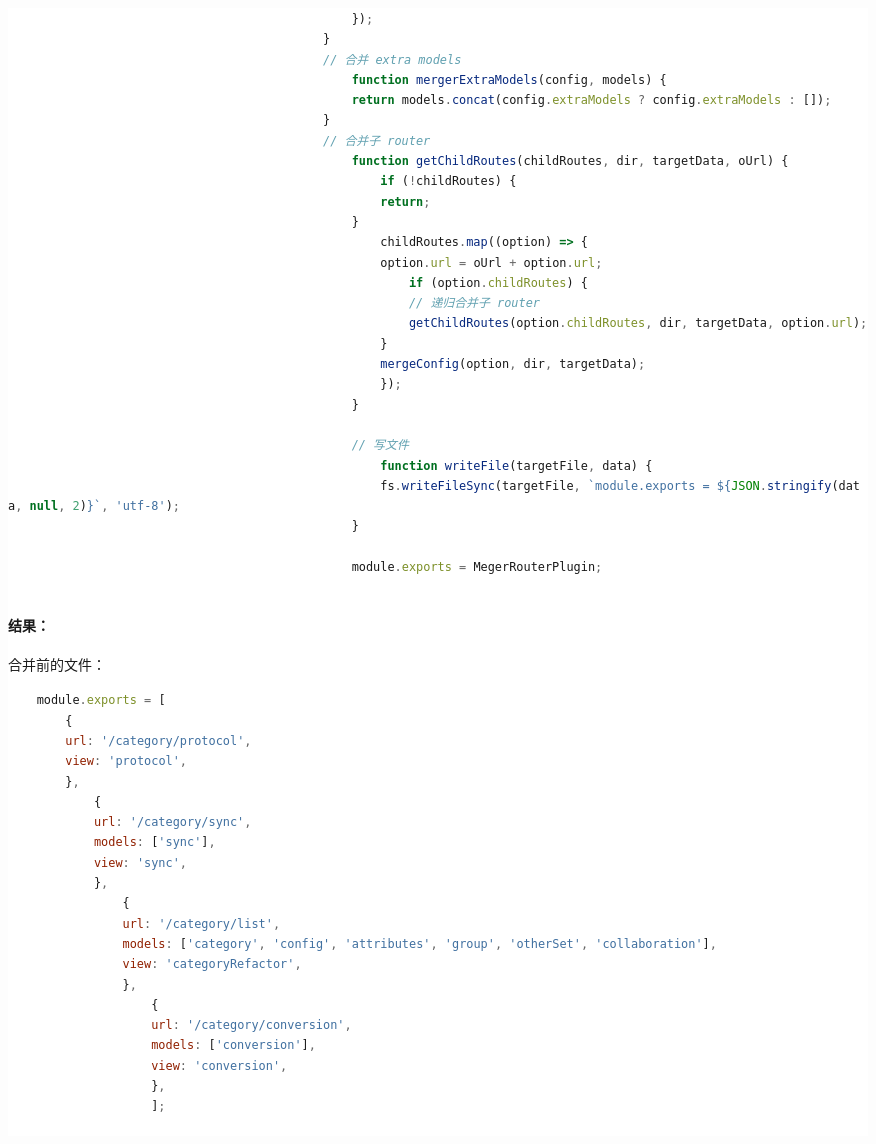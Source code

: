 ```javascript
                                                });
                                            }
                                            // 合并 extra models
                                                function mergerExtraModels(config, models) {
                                                return models.concat(config.extraModels ? config.extraModels : []);
                                            }
                                            // 合并子 router
                                                function getChildRoutes(childRoutes, dir, targetData, oUrl) {
                                                    if (!childRoutes) {
                                                    return;
                                                }
                                                    childRoutes.map((option) => {
                                                    option.url = oUrl + option.url;
                                                        if (option.childRoutes) {
                                                        // 递归合并子 router
                                                        getChildRoutes(option.childRoutes, dir, targetData, option.url);
                                                    }
                                                    mergeConfig(option, dir, targetData);
                                                    });
                                                }
                                                
                                                // 写文件
                                                    function writeFile(targetFile, data) {
                                                    fs.writeFileSync(targetFile, `module.exports = ${JSON.stringify(data, null, 2)}`, 'utf-8');
                                                }
                                                
                                                module.exports = MegerRouterPlugin;
                                                
```

#### 结果：

合并前的文件：

```javascript
    module.exports = [
        {
        url: '/category/protocol',
        view: 'protocol',
        },
            {
            url: '/category/sync',
            models: ['sync'],
            view: 'sync',
            },
                {
                url: '/category/list',
                models: ['category', 'config', 'attributes', 'group', 'otherSet', 'collaboration'],
                view: 'categoryRefactor',
                },
                    {
                    url: '/category/conversion',
                    models: ['conversion'],
                    view: 'conversion',
                    },
                    ];
                    
```
